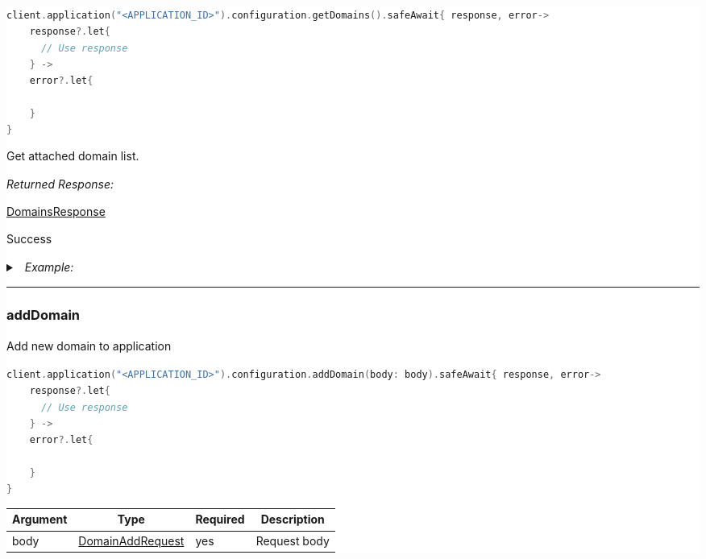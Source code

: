 


```kotlin
client.application("<APPLICATION_ID>").configuration.getDomains().safeAwait{ response, error->
    response?.let{
      // Use response
    } ->
    error?.let{
      
    } 
}
```






Get attached domain list.

*Returned Response:*




[DomainsResponse](#DomainsResponse)

Success




<details><summary><i>&nbsp; Example:</i></summary></details>









---


### addDomain
Add new domain to application




```kotlin
client.application("<APPLICATION_ID>").configuration.addDomain(body: body).safeAwait{ response, error->
    response?.let{
      // Use response
    } ->
    error?.let{
      
    } 
}
```





| Argument  |  Type  | Required | Description |
| --------- | -----  | -------- | ----------- |
| body | [DomainAddRequest](#DomainAddRequest) | yes | Request body |
